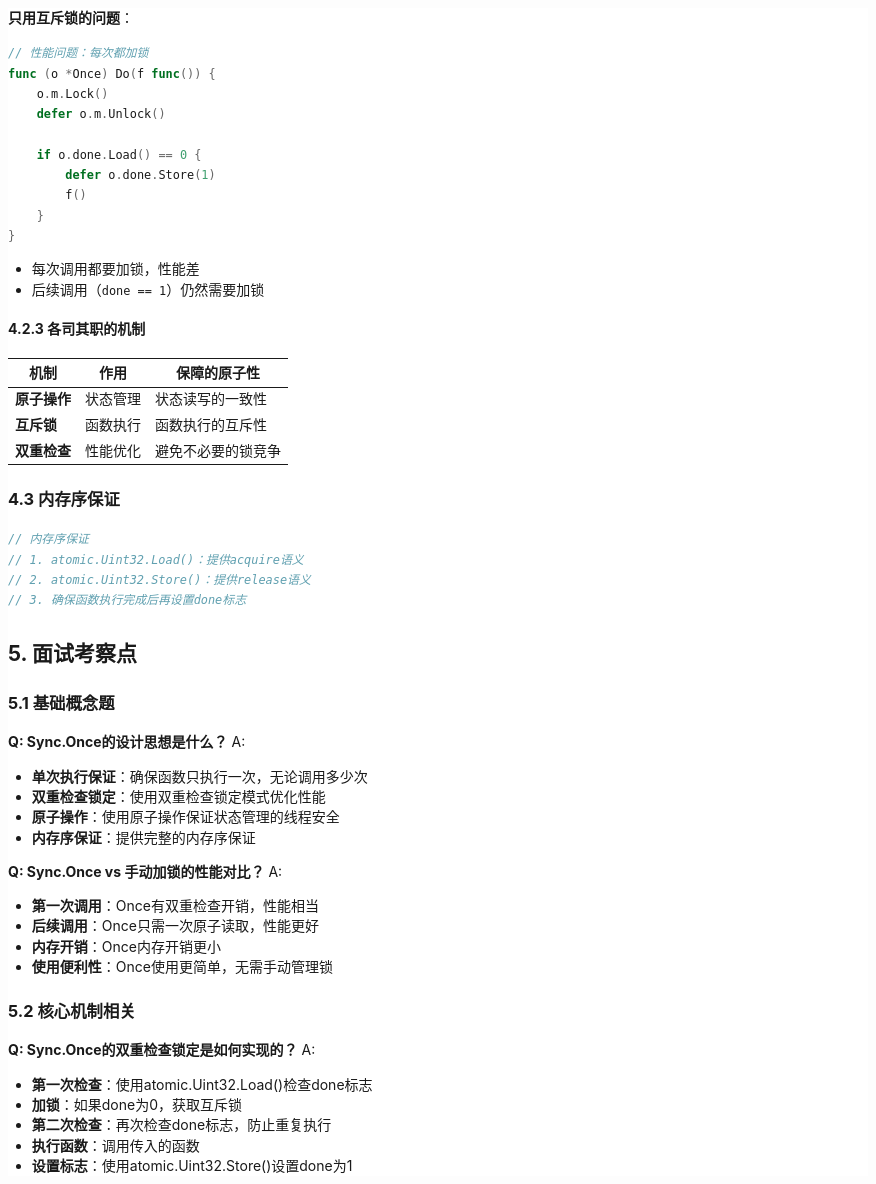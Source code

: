 **只用互斥锁的问题**：
```go
// 性能问题：每次都加锁
func (o *Once) Do(f func()) {
    o.m.Lock()
    defer o.m.Unlock()
    
    if o.done.Load() == 0 {
        defer o.done.Store(1)
        f()
    }
}
```
- 每次调用都要加锁，性能差
- 后续调用（`done == 1`）仍然需要加锁

#### 4.2.3 各司其职的机制
| 机制 | 作用 | 保障的原子性 |
|------|------|-------------|
| **原子操作** | 状态管理 | 状态读写的一致性 |
| **互斥锁** | 函数执行 | 函数执行的互斥性 |
| **双重检查** | 性能优化 | 避免不必要的锁竞争 |

### 4.3 内存序保证
```go
// 内存序保证
// 1. atomic.Uint32.Load()：提供acquire语义
// 2. atomic.Uint32.Store()：提供release语义
// 3. 确保函数执行完成后再设置done标志
```

## 5. 面试考察点

### 5.1 基础概念题
**Q: Sync.Once的设计思想是什么？**
A: 
- **单次执行保证**：确保函数只执行一次，无论调用多少次
- **双重检查锁定**：使用双重检查锁定模式优化性能
- **原子操作**：使用原子操作保证状态管理的线程安全
- **内存序保证**：提供完整的内存序保证

**Q: Sync.Once vs 手动加锁的性能对比？**
A: 
- **第一次调用**：Once有双重检查开销，性能相当
- **后续调用**：Once只需一次原子读取，性能更好
- **内存开销**：Once内存开销更小
- **使用便利性**：Once使用更简单，无需手动管理锁

### 5.2 核心机制相关
**Q: Sync.Once的双重检查锁定是如何实现的？**
A: 
- **第一次检查**：使用atomic.Uint32.Load()检查done标志
- **加锁**：如果done为0，获取互斥锁
- **第二次检查**：再次检查done标志，防止重复执行
- **执行函数**：调用传入的函数
- **设置标志**：使用atomic.Uint32.Store()设置done为1
